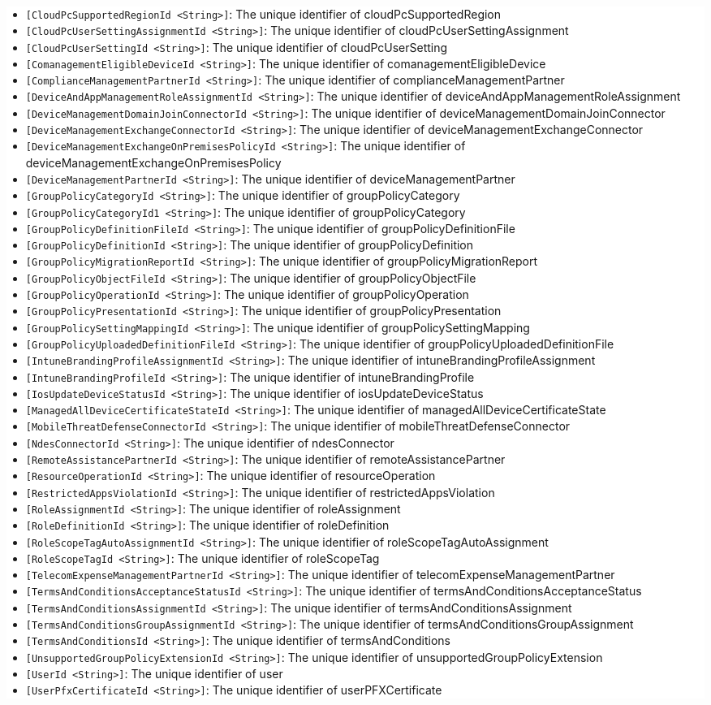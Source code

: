   - `[CloudPcSupportedRegionId <String>]`: The unique identifier of cloudPcSupportedRegion
  - `[CloudPcUserSettingAssignmentId <String>]`: The unique identifier of cloudPcUserSettingAssignment
  - `[CloudPcUserSettingId <String>]`: The unique identifier of cloudPcUserSetting
  - `[ComanagementEligibleDeviceId <String>]`: The unique identifier of comanagementEligibleDevice
  - `[ComplianceManagementPartnerId <String>]`: The unique identifier of complianceManagementPartner
  - `[DeviceAndAppManagementRoleAssignmentId <String>]`: The unique identifier of deviceAndAppManagementRoleAssignment
  - `[DeviceManagementDomainJoinConnectorId <String>]`: The unique identifier of deviceManagementDomainJoinConnector
  - `[DeviceManagementExchangeConnectorId <String>]`: The unique identifier of deviceManagementExchangeConnector
  - `[DeviceManagementExchangeOnPremisesPolicyId <String>]`: The unique identifier of deviceManagementExchangeOnPremisesPolicy
  - `[DeviceManagementPartnerId <String>]`: The unique identifier of deviceManagementPartner
  - `[GroupPolicyCategoryId <String>]`: The unique identifier of groupPolicyCategory
  - `[GroupPolicyCategoryId1 <String>]`: The unique identifier of groupPolicyCategory
  - `[GroupPolicyDefinitionFileId <String>]`: The unique identifier of groupPolicyDefinitionFile
  - `[GroupPolicyDefinitionId <String>]`: The unique identifier of groupPolicyDefinition
  - `[GroupPolicyMigrationReportId <String>]`: The unique identifier of groupPolicyMigrationReport
  - `[GroupPolicyObjectFileId <String>]`: The unique identifier of groupPolicyObjectFile
  - `[GroupPolicyOperationId <String>]`: The unique identifier of groupPolicyOperation
  - `[GroupPolicyPresentationId <String>]`: The unique identifier of groupPolicyPresentation
  - `[GroupPolicySettingMappingId <String>]`: The unique identifier of groupPolicySettingMapping
  - `[GroupPolicyUploadedDefinitionFileId <String>]`: The unique identifier of groupPolicyUploadedDefinitionFile
  - `[IntuneBrandingProfileAssignmentId <String>]`: The unique identifier of intuneBrandingProfileAssignment
  - `[IntuneBrandingProfileId <String>]`: The unique identifier of intuneBrandingProfile
  - `[IosUpdateDeviceStatusId <String>]`: The unique identifier of iosUpdateDeviceStatus
  - `[ManagedAllDeviceCertificateStateId <String>]`: The unique identifier of managedAllDeviceCertificateState
  - `[MobileThreatDefenseConnectorId <String>]`: The unique identifier of mobileThreatDefenseConnector
  - `[NdesConnectorId <String>]`: The unique identifier of ndesConnector
  - `[RemoteAssistancePartnerId <String>]`: The unique identifier of remoteAssistancePartner
  - `[ResourceOperationId <String>]`: The unique identifier of resourceOperation
  - `[RestrictedAppsViolationId <String>]`: The unique identifier of restrictedAppsViolation
  - `[RoleAssignmentId <String>]`: The unique identifier of roleAssignment
  - `[RoleDefinitionId <String>]`: The unique identifier of roleDefinition
  - `[RoleScopeTagAutoAssignmentId <String>]`: The unique identifier of roleScopeTagAutoAssignment
  - `[RoleScopeTagId <String>]`: The unique identifier of roleScopeTag
  - `[TelecomExpenseManagementPartnerId <String>]`: The unique identifier of telecomExpenseManagementPartner
  - `[TermsAndConditionsAcceptanceStatusId <String>]`: The unique identifier of termsAndConditionsAcceptanceStatus
  - `[TermsAndConditionsAssignmentId <String>]`: The unique identifier of termsAndConditionsAssignment
  - `[TermsAndConditionsGroupAssignmentId <String>]`: The unique identifier of termsAndConditionsGroupAssignment
  - `[TermsAndConditionsId <String>]`: The unique identifier of termsAndConditions
  - `[UnsupportedGroupPolicyExtensionId <String>]`: The unique identifier of unsupportedGroupPolicyExtension
  - `[UserId <String>]`: The unique identifier of user
  - `[UserPfxCertificateId <String>]`: The unique identifier of userPFXCertificate
